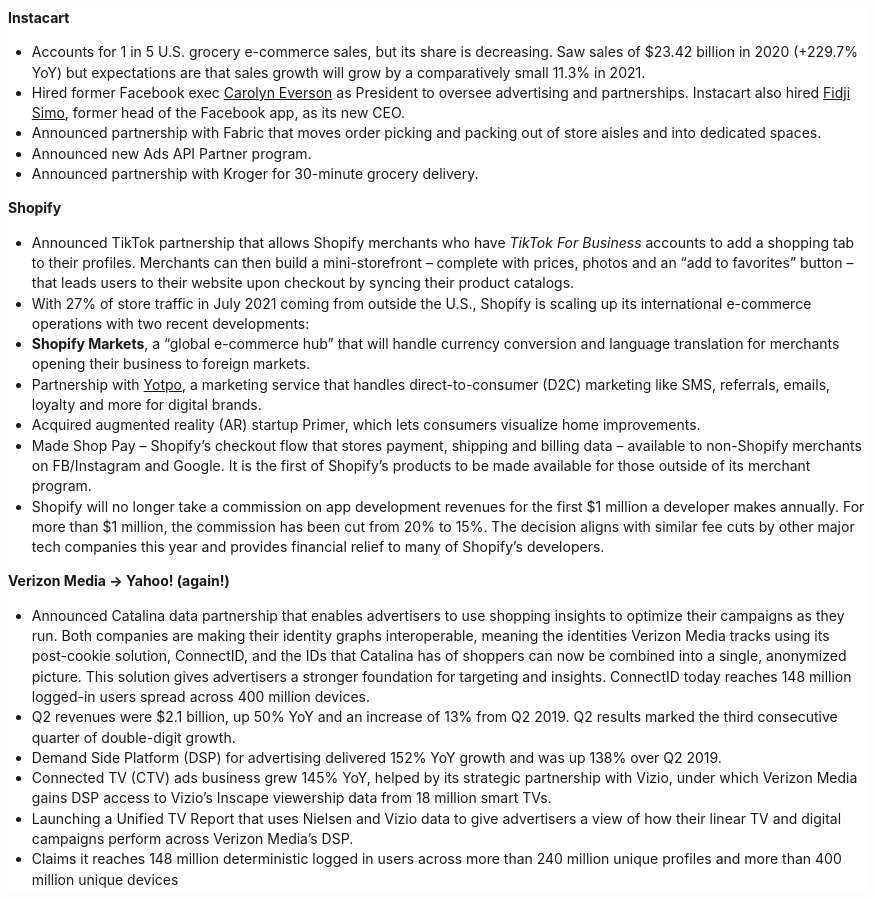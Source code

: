 **Instacart**
-   Accounts for 1 in 5 U.S. grocery e-commerce sales, but its share is decreasing. Saw sales of $23.42 billion in 2020 (+229.7% YoY) but expectations are that sales growth will grow by a comparatively small 11.3% in 2021.
-   Hired former Facebook exec [Carolyn Everson](https://www.cnbc.com/2021/08/04/instacart-hires-carolyn-everson-former-facebook-exec.html) as President to oversee advertising and partnerships. Instacart also hired [Fidji Simo](https://www.cnbc.com/2021/07/08/instacart-new-ceo-fidji-simo-comes-from-facebook.html), former head of the Facebook app, as its new CEO.
-   Announced partnership with Fabric that moves order picking and packing out of store aisles and into dedicated spaces.
-   Announced new Ads API Partner program.
-   Announced partnership with Kroger for 30-minute grocery delivery.

**Shopify**
-   Announced TikTok partnership that allows Shopify merchants who have _TikTok For Business_ accounts to add a shopping tab to their profiles. Merchants can then build a mini-storefront – complete with prices, photos and an “add to favorites” button – that leads users to their website upon checkout by syncing their product catalogs.
-   With 27% of store traffic in July 2021 coming from outside the U.S., Shopify is scaling up its international e-commerce operations with two recent developments:
-   **Shopify Markets**, a “global e-commerce hub” that will handle currency conversion and language translation for merchants opening their business to foreign markets.
-   Partnership with [Yotpo](https://www.yotpo.com/), a marketing service that handles direct-to-consumer (D2C) marketing like SMS, referrals, emails, loyalty and more for digital brands. 
-   Acquired augmented reality (AR) startup Primer, which lets consumers visualize home improvements.
-   Made Shop Pay – Shopify’s checkout flow that stores payment, shipping and billing data – available to non-Shopify merchants on FB/Instagram and Google. It is the first of Shopify’s products to be made available for those outside of its merchant program.
-   Shopify will no longer take a commission on app development revenues for the first $1 million a developer makes annually. For more than $1 million, the commission has been cut from 20% to 15%. The decision aligns with similar fee cuts by other major tech companies this year and provides financial relief to many of Shopify’s developers.

**Verizon Media → Yahoo! (again!)**
-   Announced Catalina data partnership that enables advertisers to use shopping insights to optimize their campaigns as they run. Both companies are making their identity graphs interoperable, meaning the identities Verizon Media tracks using its post-cookie solution, ConnectID, and the IDs that Catalina has of shoppers can now be combined into a single, anonymized picture. This solution gives advertisers a stronger foundation for targeting and insights. ConnectID today reaches 148 million logged-in users spread across 400 million devices.
-   Q2 revenues were $2.1 billion, up 50% YoY and an increase of 13% from Q2 2019. Q2 results marked the third consecutive quarter of double-digit growth.
-   Demand Side Platform (DSP) for advertising delivered 152% YoY growth and was up 138% over Q2 2019.
-   Connected TV (CTV) ads business grew 145% YoY, helped by its strategic partnership with Vizio, under which Verizon Media gains DSP access to Vizio’s Inscape viewership data from 18 million smart TVs.
-   Launching a Unified TV Report that uses Nielsen and Vizio data to give advertisers a view of how their linear TV and digital campaigns perform across Verizon Media’s DSP.
-   Claims it reaches 148 million deterministic logged in users across more than 240 million unique profiles and more than 400 million unique devices
